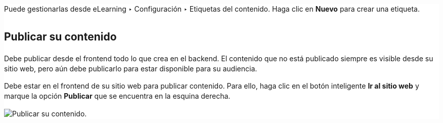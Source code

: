 Puede gestionarlas desde eLearning ‣ Configuración ‣ Etiquetas del contenido.
Haga clic en **Nuevo** para crear una etiqueta.

## Publicar su contenido

Debe publicar desde el frontend todo lo que crea en el backend. El contenido
que no está publicado siempre es visible desde su sitio web, pero aún debe
publicarlo para estar disponible para su audiencia.

Debe estar en el frontend de su sitio web para publicar contenido. Para ello,
haga clic en el botón inteligente **Ir al sitio web** y marque la opción
**Publicar** que se encuentra en la esquina derecha.

![Publicar su contenido.](../../_images/elearning-publish-button.png)


